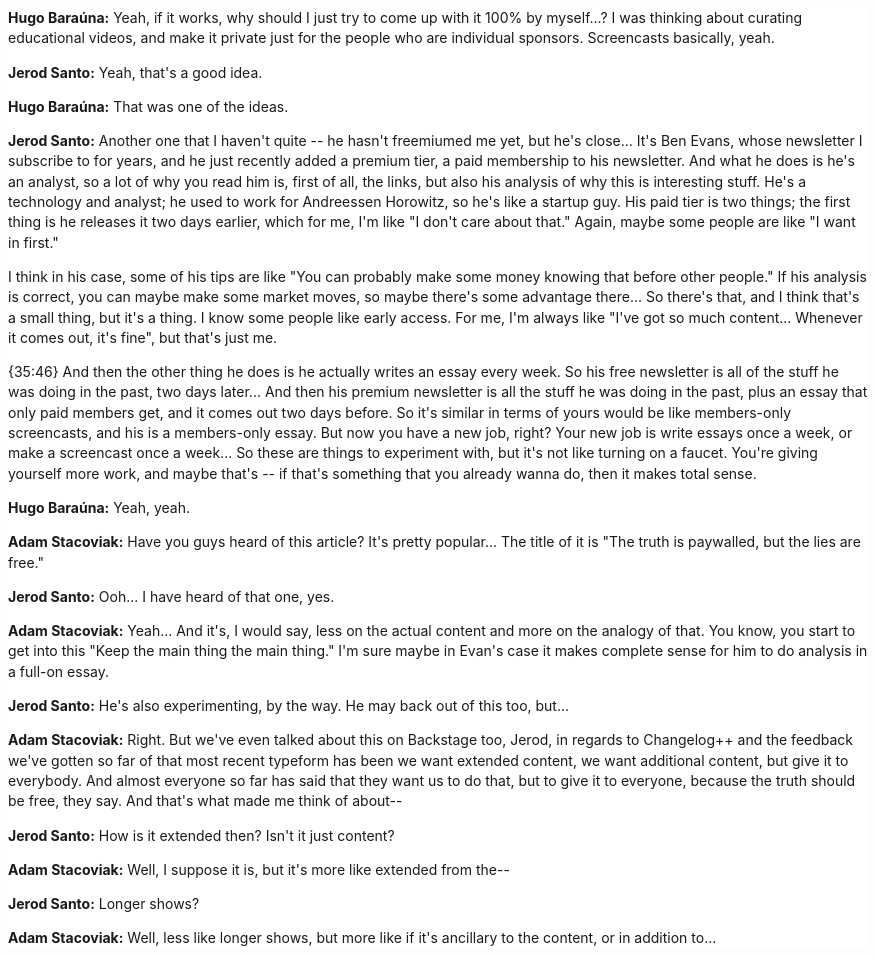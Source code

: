 **Hugo Baraúna:** Yeah, if it works, why should I just try to come up with it 100% by myself...? I was thinking about curating educational videos, and make it private just for the people who are individual sponsors. Screencasts basically, yeah.

**Jerod Santo:** Yeah, that's a good idea.

**Hugo Baraúna:** That was one of the ideas.

**Jerod Santo:** Another one that I haven't quite -- he hasn't freemiumed me yet, but he's close... It's Ben Evans, whose newsletter I subscribe to for years, and he just recently added a premium tier, a paid membership to his newsletter. And what he does is he's an analyst, so a lot of why you read him is, first of all, the links, but also his analysis of why this is interesting stuff. He's a technology and analyst; he used to work for Andreessen Horowitz, so he's like a startup guy. His paid tier is two things; the first thing is he releases it two days earlier, which for me, I'm like "I don't care about that." Again, maybe some people are like "I want in first."

I think in his case, some of his tips are like "You can probably make some money knowing that before other people." If his analysis is correct, you can maybe make some market moves, so maybe there's some advantage there... So there's that, and I think that's a small thing, but it's a thing. I know some people like early access. For me, I'm always like "I've got so much content... Whenever it comes out, it's fine", but that's just me.

\{35:46\} And then the other thing he does is he actually writes an essay every week. So his free newsletter is all of the stuff he was doing in the past, two days later... And then his premium newsletter is all the stuff he was doing in the past, plus an essay that only paid members get, and it comes out two days before. So it's similar in terms of yours would be like members-only screencasts, and his is a members-only essay. But now you have a new job, right? Your new job is write essays once a week, or make a screencast once a week... So these are things to experiment with, but it's not like turning on a faucet. You're giving yourself more work, and maybe that's -- if that's something that you already wanna do, then it makes total sense.

**Hugo Baraúna:** Yeah, yeah.

**Adam Stacoviak:** Have you guys heard of this article? It's pretty popular... The title of it is "The truth is paywalled, but the lies are free."

**Jerod Santo:** Ooh... I have heard of that one, yes.

**Adam Stacoviak:** Yeah... And it's, I would say, less on the actual content and more on the analogy of that. You know, you start to get into this "Keep the main thing the main thing." I'm sure maybe in Evan's case it makes complete sense for him to do analysis in a full-on essay.

**Jerod Santo:** He's also experimenting, by the way. He may back out of this too, but...

**Adam Stacoviak:** Right. But we've even talked about this on Backstage too, Jerod, in regards to Changelog++ and the feedback we've gotten so far of that most recent typeform has been we want extended content, we want additional content, but give it to everybody. And almost everyone so far has said that they want us to do that, but to give it to everyone, because the truth should be free, they say. And that's what made me think of about--

**Jerod Santo:** How is it extended then? Isn't it just content?

**Adam Stacoviak:** Well, I suppose it is, but it's more like extended from the--

**Jerod Santo:** Longer shows?

**Adam Stacoviak:** Well, less like longer shows, but more like if it's ancillary to the content, or in addition to...
